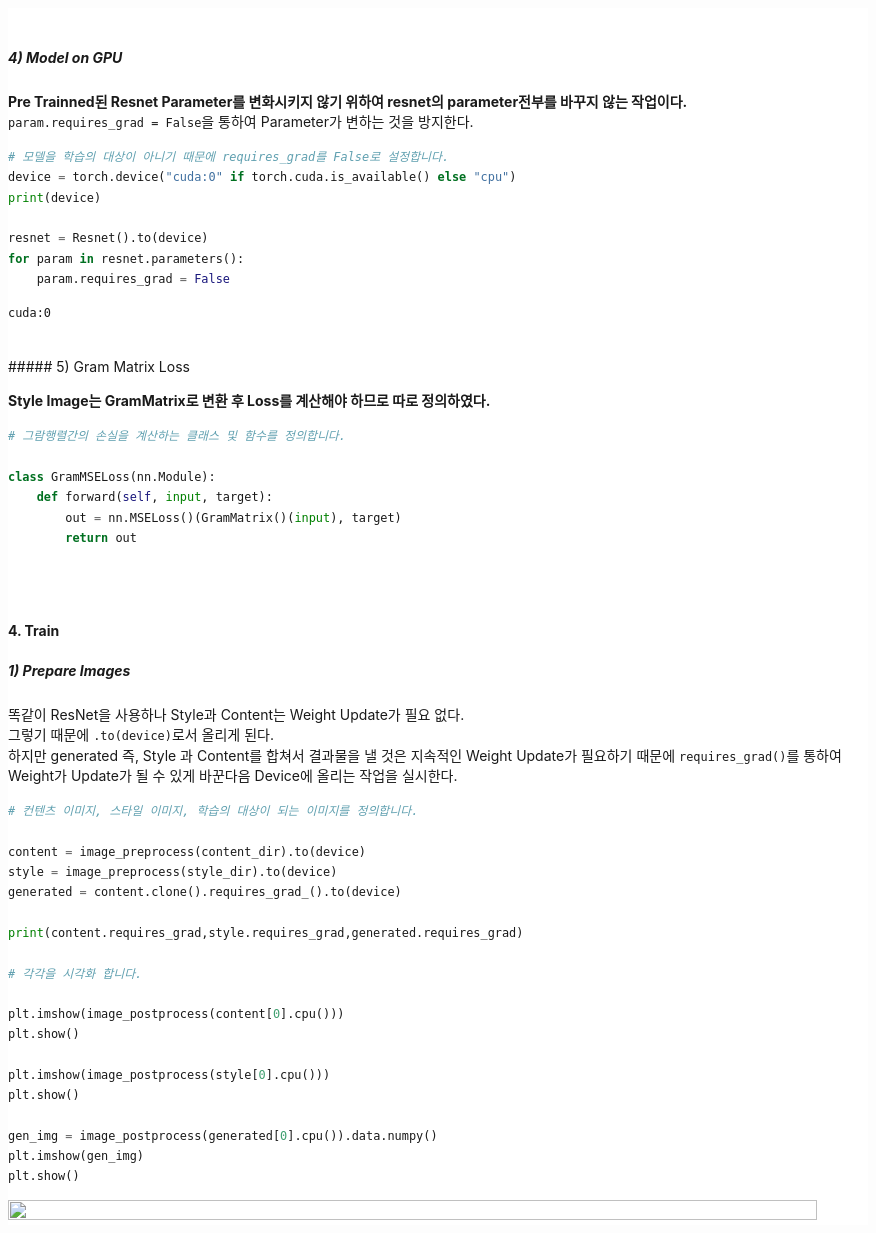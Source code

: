 <br>

##### 4) Model on GPU
**Pre Trainned된 Resnet Parameter를 변화시키지 않기 위하여 resnet의 parameter전부를 바꾸지 않는 작업이다.**  
<code>param.requires_grad = False</code>을 통하여 Parameter가 변하는 것을 방지한다.
```python
# 모델을 학습의 대상이 아니기 때문에 requires_grad를 False로 설정합니다.
device = torch.device("cuda:0" if torch.cuda.is_available() else "cpu")
print(device)

resnet = Resnet().to(device)
for param in resnet.parameters():
    param.requires_grad = False
```
```code
cuda:0
```
<br>
##### 5) Gram Matrix Loss

**Style Image는 GramMatrix로 변환 후 Loss를 계산해야 하므로 따로 정의하였다.**

```python
# 그람행렬간의 손실을 계산하는 클래스 및 함수를 정의합니다.

class GramMSELoss(nn.Module):
    def forward(self, input, target):
        out = nn.MSELoss()(GramMatrix()(input), target)
        return out
```
<br><br>

#### 4. Train
##### 1) Prepare Images

똑같이 ResNet을 사용하나 Style과 Content는 Weight Update가 필요 없다.  
그렇기 때문에 <code>.to(device)</code>로서 올리게 된다.  
하지만 generated 즉, Style 과 Content를 합쳐서 결과물을 낼 것은 지속적인 Weight Update가 필요하기 때문에 <code>requires_grad()</code>를 통하여 Weight가 Update가 될 수 있게 바꾼다음 Device에 올리는 작업을 실시한다.
```python
# 컨텐츠 이미지, 스타일 이미지, 학습의 대상이 되는 이미지를 정의합니다.

content = image_preprocess(content_dir).to(device)
style = image_preprocess(style_dir).to(device)
generated = content.clone().requires_grad_().to(device)

print(content.requires_grad,style.requires_grad,generated.requires_grad)

# 각각을 시각화 합니다.

plt.imshow(image_postprocess(content[0].cpu()))
plt.show()

plt.imshow(image_postprocess(style[0].cpu()))
plt.show()

gen_img = image_postprocess(generated[0].cpu()).data.numpy()
plt.imshow(gen_img)
plt.show()
```
<img src="https://raw.githubusercontent.com/wjddyd66/wjddyd66.github.io/master/static/img/AI/146.PNG" height="100%" width="97%" />
<br>
